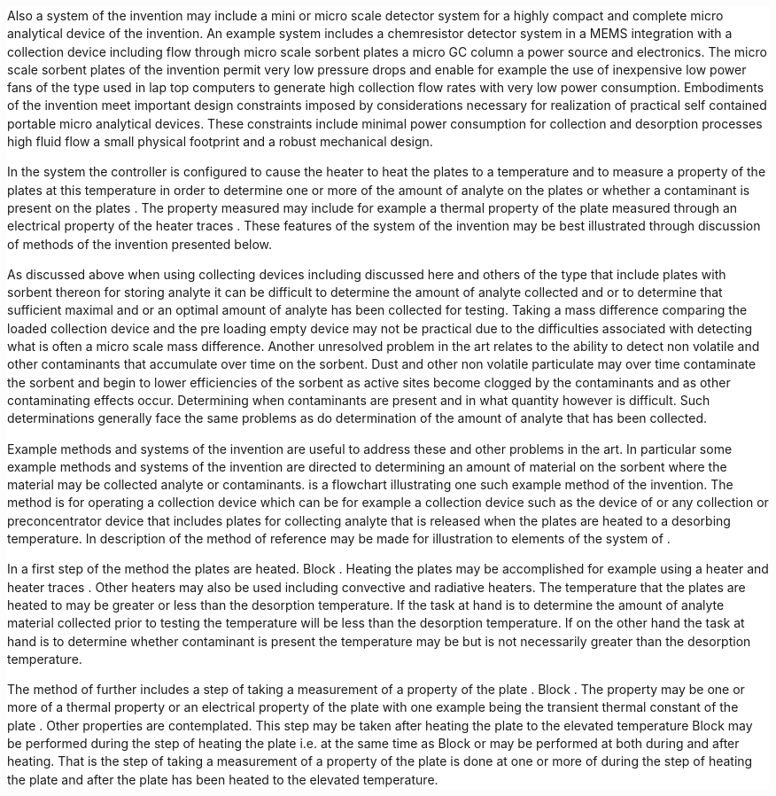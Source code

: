 Also a system of the invention may include a mini or micro scale detector system for a highly compact and complete micro analytical device of the invention. An example system includes a chemresistor detector system in a MEMS integration with a collection device including flow through micro scale sorbent plates a micro GC column a power source and electronics. The micro scale sorbent plates of the invention permit very low pressure drops and enable for example the use of inexpensive low power fans of the type used in lap top computers to generate high collection flow rates with very low power consumption. Embodiments of the invention meet important design constraints imposed by considerations necessary for realization of practical self contained portable micro analytical devices. These constraints include minimal power consumption for collection and desorption processes high fluid flow a small physical footprint and a robust mechanical design.

In the system the controller is configured to cause the heater to heat the plates to a temperature and to measure a property of the plates at this temperature in order to determine one or more of the amount of analyte on the plates or whether a contaminant is present on the plates . The property measured may include for example a thermal property of the plate measured through an electrical property of the heater traces . These features of the system of the invention may be best illustrated through discussion of methods of the invention presented below.

As discussed above when using collecting devices including discussed here and others of the type that include plates with sorbent thereon for storing analyte it can be difficult to determine the amount of analyte collected and or to determine that sufficient maximal and or an optimal amount of analyte has been collected for testing. Taking a mass difference comparing the loaded collection device and the pre loading empty device may not be practical due to the difficulties associated with detecting what is often a micro scale mass difference. Another unresolved problem in the art relates to the ability to detect non volatile and other contaminants that accumulate over time on the sorbent. Dust and other non volatile particulate may over time contaminate the sorbent and begin to lower efficiencies of the sorbent as active sites become clogged by the contaminants and as other contaminating effects occur. Determining when contaminants are present and in what quantity however is difficult. Such determinations generally face the same problems as do determination of the amount of analyte that has been collected.

Example methods and systems of the invention are useful to address these and other problems in the art. In particular some example methods and systems of the invention are directed to determining an amount of material on the sorbent where the material may be collected analyte or contaminants. is a flowchart illustrating one such example method of the invention. The method is for operating a collection device which can be for example a collection device such as the device of or any collection or preconcentrator device that includes plates for collecting analyte that is released when the plates are heated to a desorbing temperature. In description of the method of reference may be made for illustration to elements of the system of .

In a first step of the method the plates are heated. Block . Heating the plates may be accomplished for example using a heater and heater traces . Other heaters may also be used including convective and radiative heaters. The temperature that the plates are heated to may be greater or less than the desorption temperature. If the task at hand is to determine the amount of analyte material collected prior to testing the temperature will be less than the desorption temperature. If on the other hand the task at hand is to determine whether contaminant is present the temperature may be but is not necessarily greater than the desorption temperature.

The method of further includes a step of taking a measurement of a property of the plate . Block . The property may be one or more of a thermal property or an electrical property of the plate with one example being the transient thermal constant of the plate . Other properties are contemplated. This step may be taken after heating the plate to the elevated temperature Block may be performed during the step of heating the plate i.e. at the same time as Block or may be performed at both during and after heating. That is the step of taking a measurement of a property of the plate is done at one or more of during the step of heating the plate and after the plate has been heated to the elevated temperature.
